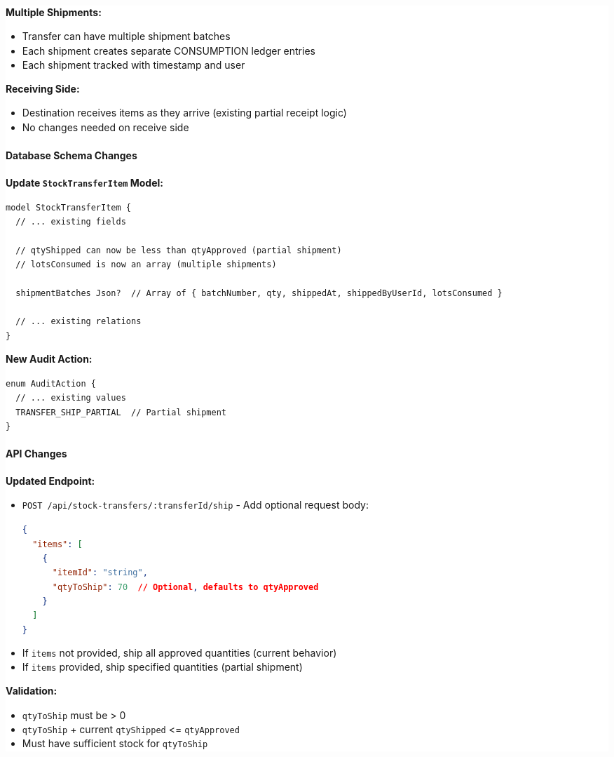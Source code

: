 **Multiple Shipments:**
- Transfer can have multiple shipment batches
- Each shipment creates separate CONSUMPTION ledger entries
- Each shipment tracked with timestamp and user

**Receiving Side:**
- Destination receives items as they arrive (existing partial receipt logic)
- No changes needed on receive side

#### Database Schema Changes

**Update `StockTransferItem` Model:**
```prisma
model StockTransferItem {
  // ... existing fields

  // qtyShipped can now be less than qtyApproved (partial shipment)
  // lotsConsumed is now an array (multiple shipments)

  shipmentBatches Json?  // Array of { batchNumber, qty, shippedAt, shippedByUserId, lotsConsumed }

  // ... existing relations
}
```

**New Audit Action:**
```prisma
enum AuditAction {
  // ... existing values
  TRANSFER_SHIP_PARTIAL  // Partial shipment
}
```

#### API Changes

**Updated Endpoint:**
- `POST /api/stock-transfers/:transferId/ship` - Add optional request body:
  ```json
  {
    "items": [
      {
        "itemId": "string",
        "qtyToShip": 70  // Optional, defaults to qtyApproved
      }
    ]
  }
  ```
- If `items` not provided, ship all approved quantities (current behavior)
- If `items` provided, ship specified quantities (partial shipment)

**Validation:**
- `qtyToShip` must be > 0
- `qtyToShip` + current `qtyShipped` <= `qtyApproved`
- Must have sufficient stock for `qtyToShip`
